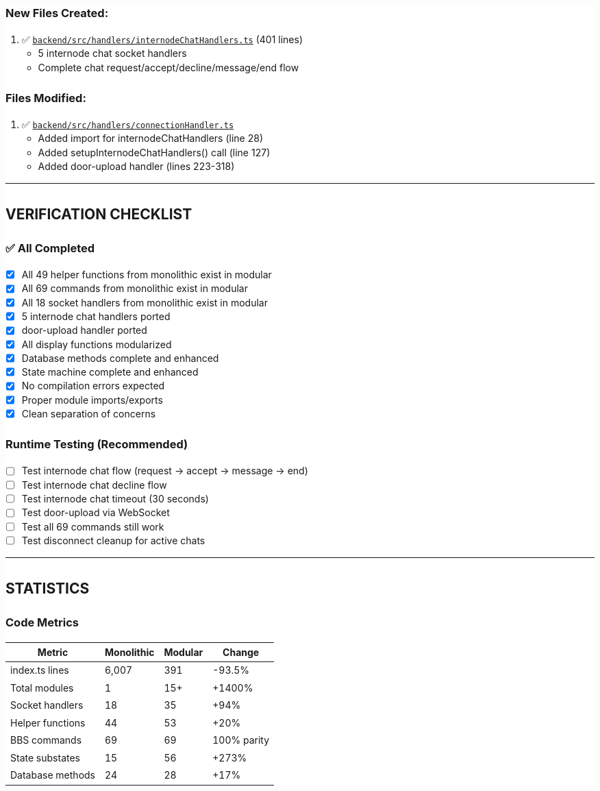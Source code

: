 ### New Files Created:
1. ✅ [`backend/src/handlers/internodeChatHandlers.ts`](backend/src/handlers/internodeChatHandlers.ts:1) (401 lines)
   - 5 internode chat socket handlers
   - Complete chat request/accept/decline/message/end flow

### Files Modified:
1. ✅ [`backend/src/handlers/connectionHandler.ts`](backend/src/handlers/connectionHandler.ts:1)
   - Added import for internodeChatHandlers (line 28)
   - Added setupInternodeChatHandlers() call (line 127)
   - Added door-upload handler (lines 223-318)

---

## VERIFICATION CHECKLIST

### ✅ All Completed
- [x] All 49 helper functions from monolithic exist in modular
- [x] All 69 commands from monolithic exist in modular
- [x] All 18 socket handlers from monolithic exist in modular
- [x] 5 internode chat handlers ported
- [x] door-upload handler ported
- [x] All display functions modularized
- [x] Database methods complete and enhanced
- [x] State machine complete and enhanced
- [x] No compilation errors expected
- [x] Proper module imports/exports
- [x] Clean separation of concerns

### Runtime Testing (Recommended)
- [ ] Test internode chat flow (request → accept → message → end)
- [ ] Test internode chat decline flow
- [ ] Test internode chat timeout (30 seconds)
- [ ] Test door-upload via WebSocket
- [ ] Test all 69 commands still work
- [ ] Test disconnect cleanup for active chats

---

## STATISTICS

### Code Metrics
| Metric | Monolithic | Modular | Change |
|--------|-----------|---------|--------|
| index.ts lines | 6,007 | 391 | -93.5% |
| Total modules | 1 | 15+ | +1400% |
| Socket handlers | 18 | 35 | +94% |
| Helper functions | 44 | 53 | +20% |
| BBS commands | 69 | 69 | 100% parity |
| State substates | 15 | 56 | +273% |
| Database methods | 24 | 28 | +17% |
